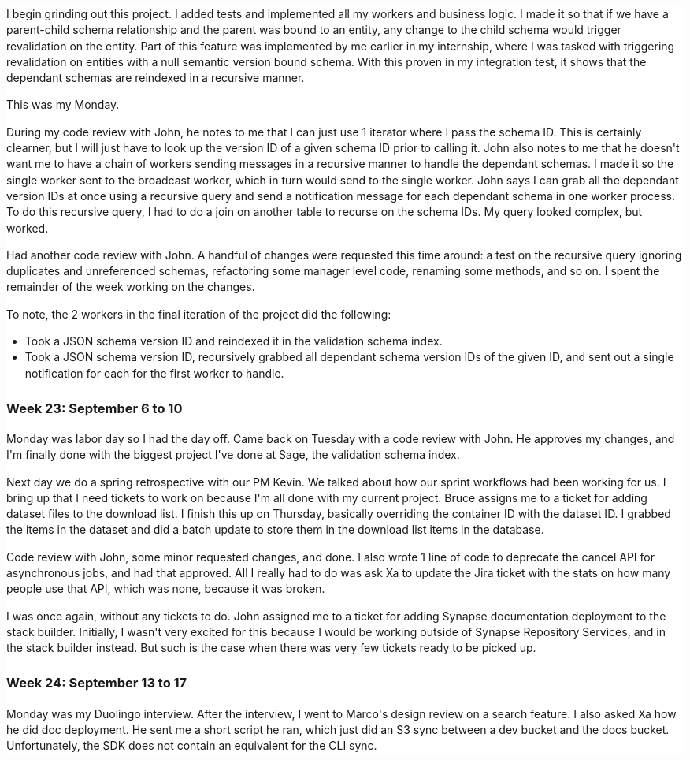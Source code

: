 I begin grinding out this project. I added tests and implemented all my workers and business logic. I made it so that if we have a parent-child schema relationship and the parent was bound to an entity, any change to the child schema would trigger revalidation on the entity. Part of this feature was implemented by me earlier in my internship, where I was tasked with triggering revalidation on entities with a null semantic version bound schema. With this proven in my integration test, it shows that the dependant schemas are reindexed in a recursive manner.

This was my Monday.

During my code review with John, he notes to me that I can just use 1 iterator where I pass the schema ID. This is certainly clearner, but I will just have to look up the version ID of a given schema ID prior to calling it. John also notes to me that he doesn't want me to have a chain of workers sending messages in a recursive manner to handle the dependant schemas. I made it so the single worker sent to the broadcast worker, which in turn would send to the single worker. John says I can grab all the dependant version IDs at once using a recursive query and send a notification message for each dependant schema in one worker process. To do this recursive query, I had to do a join on another table to recurse on the schema IDs. My query looked complex, but worked.

Had another code review with John. A handful of changes were requested this time around: a test on the recursive query ignoring duplicates and unreferenced schemas, refactoring some manager level code, renaming some methods, and so on. I spent the remainder of the week working on the changes.

To note, the 2 workers in the final iteration of the project did the following:

- Took a JSON schema version ID and reindexed it in the validation schema index.
- Took a JSON schema version ID, recursively grabbed all dependant schema version IDs of the given ID, and sent out a single notification for each for the first worker to handle.

### Week 23: September 6 to 10

Monday was labor day so I had the day off. Came back on Tuesday with a code review with John. He approves my changes, and I'm finally done with the biggest project I've done at Sage, the validation schema index.

Next day we do a spring retrospective with our PM Kevin. We talked about how our sprint workflows had been working for us. I bring up that I need tickets to work on because I'm all done with my current project. Bruce assigns me to a ticket for adding dataset files to the download list. I finish this up on Thursday, basically overriding the container ID with the dataset ID. I grabbed the items in the dataset and did a batch update to store them in the download list items in the database.

Code review with John, some minor requested changes, and done. I also wrote 1 line of code to deprecate the
cancel API for asynchronous jobs, and had that approved. All I really had to do was ask Xa to update the Jira ticket with the stats on how many people use that API, which was none, because it was broken.

I was once again, without any tickets to do. John assigned me to a ticket for adding Synapse documentation deployment to the stack builder. Initially, I wasn't very excited for this because I would be working outside of Synapse Repository Services, and in the stack builder instead. But such is the case when there was very few tickets ready to be picked up.

### Week 24: September 13 to 17

Monday was my Duolingo interview. After the interview, I went to Marco's design review on a search feature. I also asked Xa how he did doc deployment. He sent me a short script he ran, which just did an S3 sync between a dev bucket and the docs bucket. Unfortunately, the SDK does not contain an equivalent for the CLI sync.
